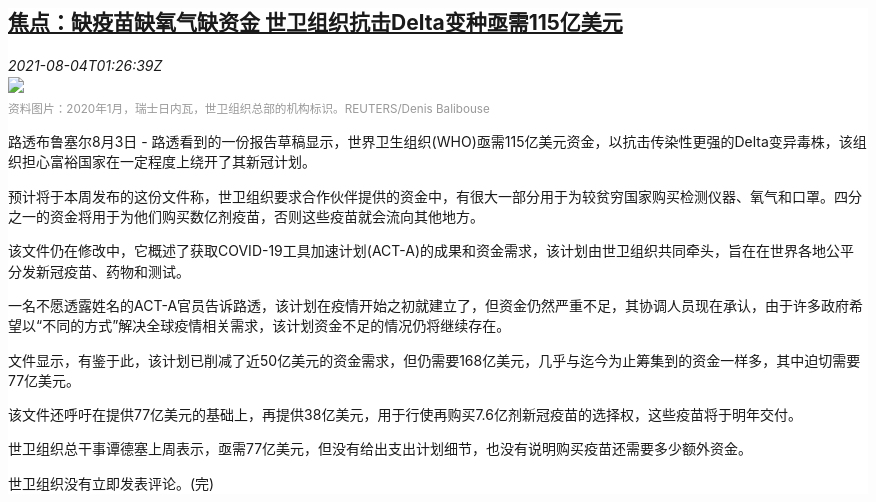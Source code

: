 
[焦点：缺疫苗缺氧气缺资金 世卫组织抗击Delta变种亟需115亿美元](https://cn.reuters.com/article/who-covid-delta-vaccine-capital-0804-idCNKBS2F502U)
------

<div><i>2021-08-04T01:26:39Z</i></div><img src="https://static.reuters.com/resources/r/?m=02&d=20210804&t=2&i=1570889167&r=LYNXMPEH73012" width="100%"><div><small style="color: #999;">资料图片：2020年1月，瑞士日内瓦，世卫组织总部的机构标识。REUTERS/Denis Balibouse</small></div><p>路透布鲁塞尔8月3日 - 路透看到的一份报告草稿显示，世界卫生组织(WHO)亟需115亿美元资金，以抗击传染性更强的Delta变异毒株，该组织担心富裕国家在一定程度上绕开了其新冠计划。</p><p>预计将于本周发布的这份文件称，世卫组织要求合作伙伴提供的资金中，有很大一部分用于为较贫穷国家购买检测仪器、氧气和口罩。四分之一的资金将用于为他们购买数亿剂疫苗，否则这些疫苗就会流向其他地方。</p><p>该文件仍在修改中，它概述了获取COVID-19工具加速计划(ACT-A)的成果和资金需求，该计划由世卫组织共同牵头，旨在在世界各地公平分发新冠疫苗、药物和测试。</p><p>一名不愿透露姓名的ACT-A官员告诉路透，该计划在疫情开始之初就建立了，但资金仍然严重不足，其协调人员现在承认，由于许多政府希望以“不同的方式”解决全球疫情相关需求，该计划资金不足的情况仍将继续存在。</p><p>文件显示，有鉴于此，该计划已削减了近50亿美元的资金需求，但仍需要168亿美元，几乎与迄今为止筹集到的资金一样多，其中迫切需要77亿美元。</p><p>该文件还呼吁在提供77亿美元的基础上，再提供38亿美元，用于行使再购买7.6亿剂新冠疫苗的选择权，这些疫苗将于明年交付。</p><p>世卫组织总干事谭德塞上周表示，亟需77亿美元，但没有给出支出计划细节，也没有说明购买疫苗还需要多少额外资金。</p><p>世卫组织没有立即发表评论。(完)</p>
